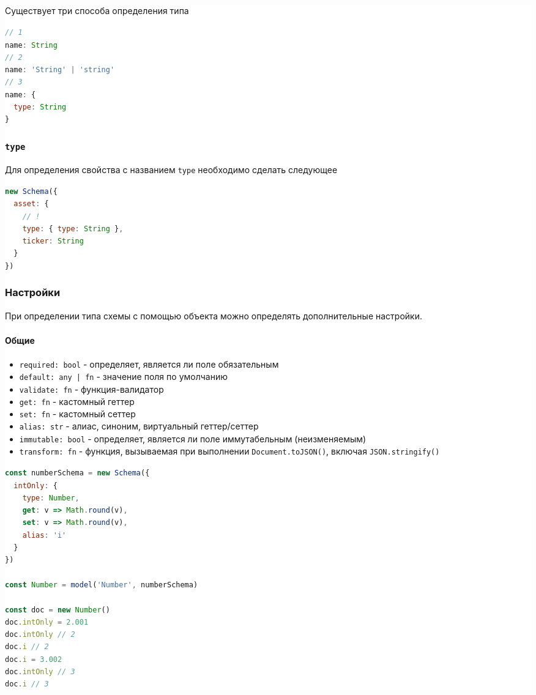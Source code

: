 Существует три способа определения типа

```js
// 1
name: String
// 2
name: 'String' | 'string'
// 3
name: {
  type: String
}
```

### `type`

Для определения свойства с названием `type` необходимо сделать следующее

```js
new Schema({
  asset: {
    // !
    type: { type: String },
    ticker: String
  }
})
```

### Настройки

При определении типа схемы с помощью объекта можно определять дополнительные настройки.

#### Общие

- `required: bool` - определяет, является ли поле обязательным
- `default: any | fn` - значение поля по умолчанию
- `validate: fn` - функция-валидатор
- `get: fn` - кастомный геттер
- `set: fn` - кастомный сеттер
- `alias: str` - алиас, синоним, виртуальный геттер/сеттер
- `immutable: bool` - определяет, является ли поле иммутабельным (неизменяемым)
- `transform: fn` - функция, вызываемая при выполнении `Document.toJSON()`, включая `JSON.stringify()`

```js
const numberSchema = new Schema({
  intOnly: {
    type: Number,
    get: v => Math.round(v),
    set: v => Math.round(v),
    alias: 'i'
  }
})

const Number = model('Number', numberSchema)

const doc = new Number()
doc.intOnly = 2.001
doc.intOnly // 2
doc.i // 2
doc.i = 3.002
doc.intOnly // 3
doc.i // 3
```
